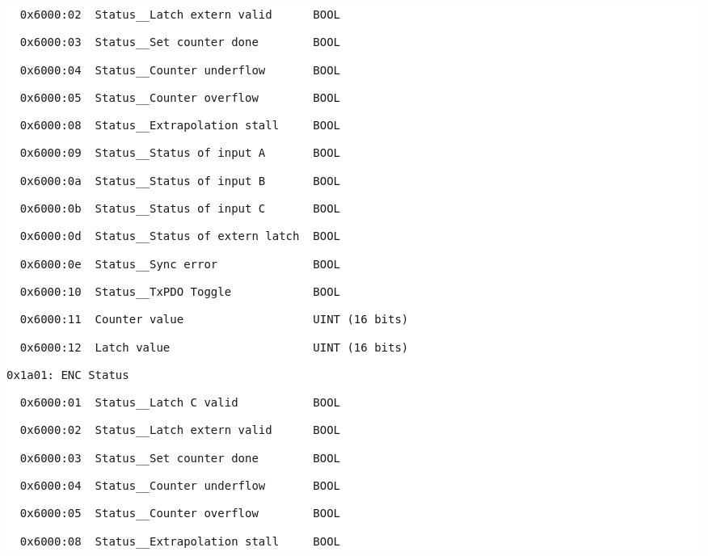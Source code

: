 <tr class="txpdo">
<td  colspan=9 align="left"><pre>  0x6000:02  Status__Latch extern valid      BOOL</pre></td>
</tr>
<tr class="txpdo">
<td  colspan=9 align="left"><pre>  0x6000:03  Status__Set counter done        BOOL</pre></td>
</tr>
<tr class="txpdo">
<td  colspan=9 align="left"><pre>  0x6000:04  Status__Counter underflow       BOOL</pre></td>
</tr>
<tr class="txpdo">
<td  colspan=9 align="left"><pre>  0x6000:05  Status__Counter overflow        BOOL</pre></td>
</tr>
<tr class="txpdo">
<td  colspan=9 align="left"><pre>  0x6000:08  Status__Extrapolation stall     BOOL</pre></td>
</tr>
<tr class="txpdo">
<td  colspan=9 align="left"><pre>  0x6000:09  Status__Status of input A       BOOL</pre></td>
</tr>
<tr class="txpdo">
<td  colspan=9 align="left"><pre>  0x6000:0a  Status__Status of input B       BOOL</pre></td>
</tr>
<tr class="txpdo">
<td  colspan=9 align="left"><pre>  0x6000:0b  Status__Status of input C       BOOL</pre></td>
</tr>
<tr class="txpdo">
<td  colspan=9 align="left"><pre>  0x6000:0d  Status__Status of extern latch  BOOL</pre></td>
</tr>
<tr class="txpdo">
<td  colspan=6 align="left"></td>
<td  colspan=3 align="left"><pre>  0x6000:0e  Status__Sync error              BOOL</pre></td>
</tr>
<tr class="txpdo">
<td  colspan=6 align="left"></td>
<td  colspan=3 align="left"><pre>  0x6000:10  Status__TxPDO Toggle            BOOL</pre></td>
</tr>
<tr class="txpdo">
<td  colspan=9 align="left"><pre>  0x6000:11  Counter value                   UINT (16 bits)</pre></td>
</tr>
<tr class="txpdo">
<td  colspan=9 align="left"><pre>  0x6000:12  Latch value                     UINT (16 bits)</pre></td>
</tr>
<tr class="txpdo pdosection">
<td  colspan=9 align="left"><pre>0x1a01: ENC Status</pre></td>
</tr>
<tr class="txpdo">
<td  colspan=9 align="left"><pre>  0x6000:01  Status__Latch C valid           BOOL</pre></td>
</tr>
<tr class="txpdo">
<td  colspan=9 align="left"><pre>  0x6000:02  Status__Latch extern valid      BOOL</pre></td>
</tr>
<tr class="txpdo">
<td  colspan=9 align="left"><pre>  0x6000:03  Status__Set counter done        BOOL</pre></td>
</tr>
<tr class="txpdo">
<td  colspan=9 align="left"><pre>  0x6000:04  Status__Counter underflow       BOOL</pre></td>
</tr>
<tr class="txpdo">
<td  colspan=9 align="left"><pre>  0x6000:05  Status__Counter overflow        BOOL</pre></td>
</tr>
<tr class="txpdo">
<td  colspan=9 align="left"><pre>  0x6000:08  Status__Extrapolation stall     BOOL</pre></td>
</tr>